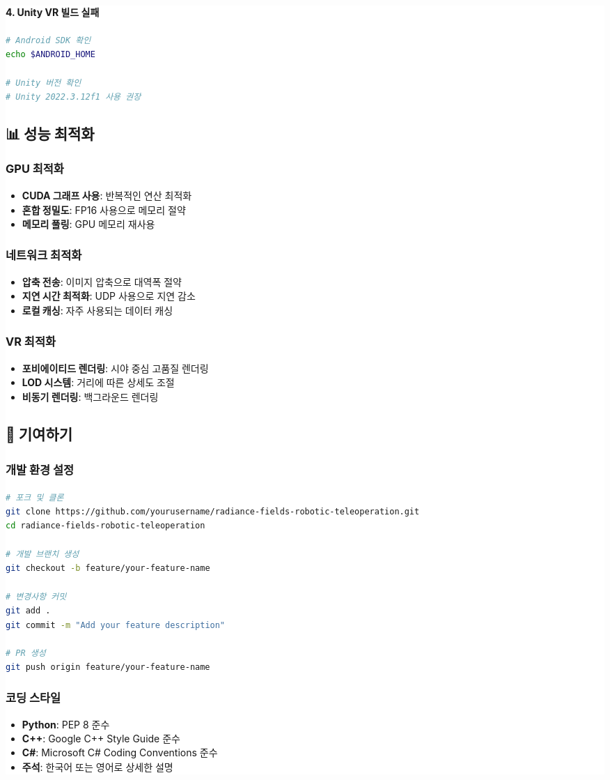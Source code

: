#### 4. Unity VR 빌드 실패
```bash
# Android SDK 확인
echo $ANDROID_HOME

# Unity 버전 확인
# Unity 2022.3.12f1 사용 권장
```

## 📊 성능 최적화

### GPU 최적화
- **CUDA 그래프 사용**: 반복적인 연산 최적화
- **혼합 정밀도**: FP16 사용으로 메모리 절약
- **메모리 풀링**: GPU 메모리 재사용

### 네트워크 최적화
- **압축 전송**: 이미지 압축으로 대역폭 절약
- **지연 시간 최적화**: UDP 사용으로 지연 감소
- **로컬 캐싱**: 자주 사용되는 데이터 캐싱

### VR 최적화
- **포비에이티드 렌더링**: 시야 중심 고품질 렌더링
- **LOD 시스템**: 거리에 따른 상세도 조절
- **비동기 렌더링**: 백그라운드 렌더링

## 🤝 기여하기

### 개발 환경 설정
```bash
# 포크 및 클론
git clone https://github.com/yourusername/radiance-fields-robotic-teleoperation.git
cd radiance-fields-robotic-teleoperation

# 개발 브랜치 생성
git checkout -b feature/your-feature-name

# 변경사항 커밋
git add .
git commit -m "Add your feature description"

# PR 생성
git push origin feature/your-feature-name
```

### 코딩 스타일
- **Python**: PEP 8 준수
- **C++**: Google C++ Style Guide 준수
- **C#**: Microsoft C# Coding Conventions 준수
- **주석**: 한국어 또는 영어로 상세한 설명
